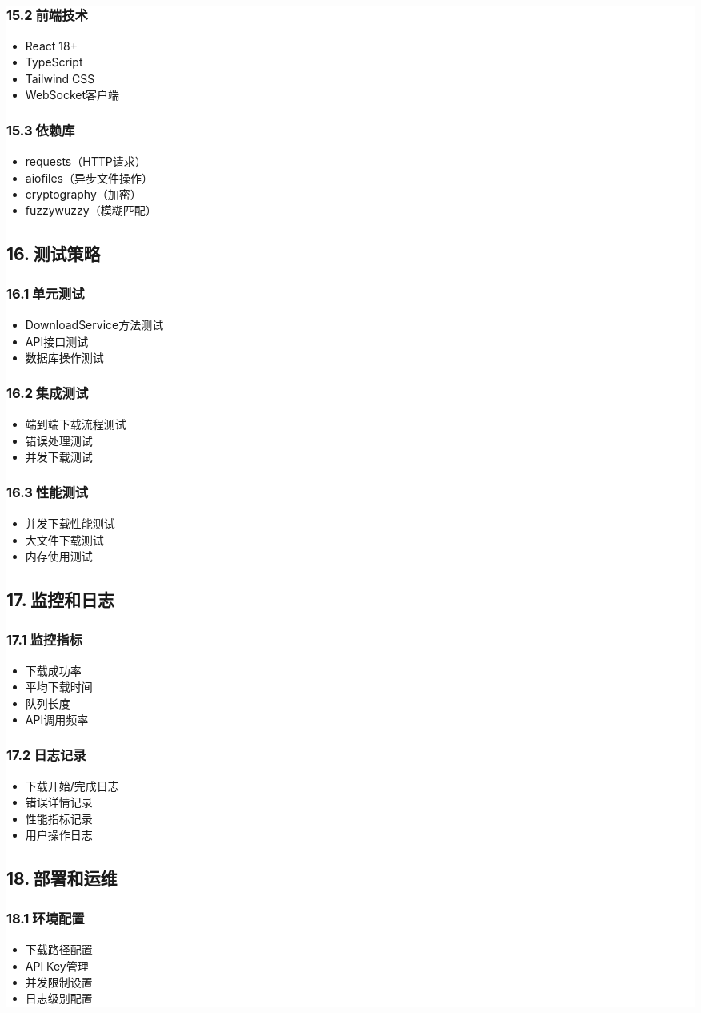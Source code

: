 ### 15.2 前端技术
- React 18+
- TypeScript
- Tailwind CSS
- WebSocket客户端

### 15.3 依赖库
- requests（HTTP请求）
- aiofiles（异步文件操作）
- cryptography（加密）
- fuzzywuzzy（模糊匹配）

## 16. 测试策略

### 16.1 单元测试
- DownloadService方法测试
- API接口测试
- 数据库操作测试

### 16.2 集成测试
- 端到端下载流程测试
- 错误处理测试
- 并发下载测试

### 16.3 性能测试
- 并发下载性能测试
- 大文件下载测试
- 内存使用测试

## 17. 监控和日志

### 17.1 监控指标
- 下载成功率
- 平均下载时间
- 队列长度
- API调用频率

### 17.2 日志记录
- 下载开始/完成日志
- 错误详情记录
- 性能指标记录
- 用户操作日志

## 18. 部署和运维

### 18.1 环境配置
- 下载路径配置
- API Key管理
- 并发限制设置
- 日志级别配置
